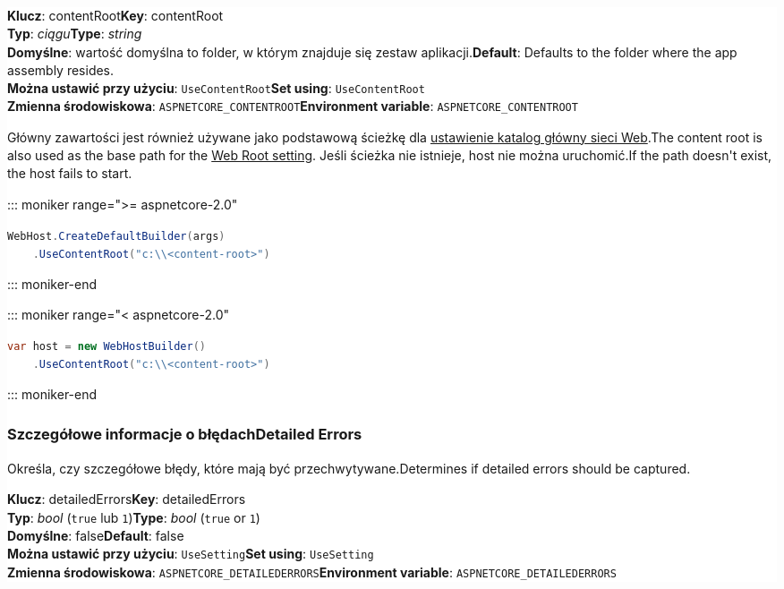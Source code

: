 <span data-ttu-id="d5d20-205">**Klucz**: contentRoot</span><span class="sxs-lookup"><span data-stu-id="d5d20-205">**Key**: contentRoot</span></span>  
<span data-ttu-id="d5d20-206">**Typ**: *ciągu*</span><span class="sxs-lookup"><span data-stu-id="d5d20-206">**Type**: *string*</span></span>  
<span data-ttu-id="d5d20-207">**Domyślne**: wartość domyślna to folder, w którym znajduje się zestaw aplikacji.</span><span class="sxs-lookup"><span data-stu-id="d5d20-207">**Default**: Defaults to the folder where the app assembly resides.</span></span>  
<span data-ttu-id="d5d20-208">**Można ustawić przy użyciu**: `UseContentRoot`</span><span class="sxs-lookup"><span data-stu-id="d5d20-208">**Set using**: `UseContentRoot`</span></span>  
<span data-ttu-id="d5d20-209">**Zmienna środowiskowa**: `ASPNETCORE_CONTENTROOT`</span><span class="sxs-lookup"><span data-stu-id="d5d20-209">**Environment variable**: `ASPNETCORE_CONTENTROOT`</span></span>

<span data-ttu-id="d5d20-210">Główny zawartości jest również używane jako podstawową ścieżkę dla [ustawienie katalog główny sieci Web](#web-root).</span><span class="sxs-lookup"><span data-stu-id="d5d20-210">The content root is also used as the base path for the [Web Root setting](#web-root).</span></span> <span data-ttu-id="d5d20-211">Jeśli ścieżka nie istnieje, host nie można uruchomić.</span><span class="sxs-lookup"><span data-stu-id="d5d20-211">If the path doesn't exist, the host fails to start.</span></span>

::: moniker range=">= aspnetcore-2.0"

```csharp
WebHost.CreateDefaultBuilder(args)
    .UseContentRoot("c:\\<content-root>")
```

::: moniker-end

::: moniker range="< aspnetcore-2.0"

```csharp
var host = new WebHostBuilder()
    .UseContentRoot("c:\\<content-root>")
```

::: moniker-end

### <a name="detailed-errors"></a><span data-ttu-id="d5d20-212">Szczegółowe informacje o błędach</span><span class="sxs-lookup"><span data-stu-id="d5d20-212">Detailed Errors</span></span>

<span data-ttu-id="d5d20-213">Określa, czy szczegółowe błędy, które mają być przechwytywane.</span><span class="sxs-lookup"><span data-stu-id="d5d20-213">Determines if detailed errors should be captured.</span></span>

<span data-ttu-id="d5d20-214">**Klucz**: detailedErrors</span><span class="sxs-lookup"><span data-stu-id="d5d20-214">**Key**: detailedErrors</span></span>  
<span data-ttu-id="d5d20-215">**Typ**: *bool* (`true` lub `1`)</span><span class="sxs-lookup"><span data-stu-id="d5d20-215">**Type**: *bool* (`true` or `1`)</span></span>  
<span data-ttu-id="d5d20-216">**Domyślne**: false</span><span class="sxs-lookup"><span data-stu-id="d5d20-216">**Default**: false</span></span>  
<span data-ttu-id="d5d20-217">**Można ustawić przy użyciu**: `UseSetting`</span><span class="sxs-lookup"><span data-stu-id="d5d20-217">**Set using**: `UseSetting`</span></span>  
<span data-ttu-id="d5d20-218">**Zmienna środowiskowa**: `ASPNETCORE_DETAILEDERRORS`</span><span class="sxs-lookup"><span data-stu-id="d5d20-218">**Environment variable**: `ASPNETCORE_DETAILEDERRORS`</span></span>

